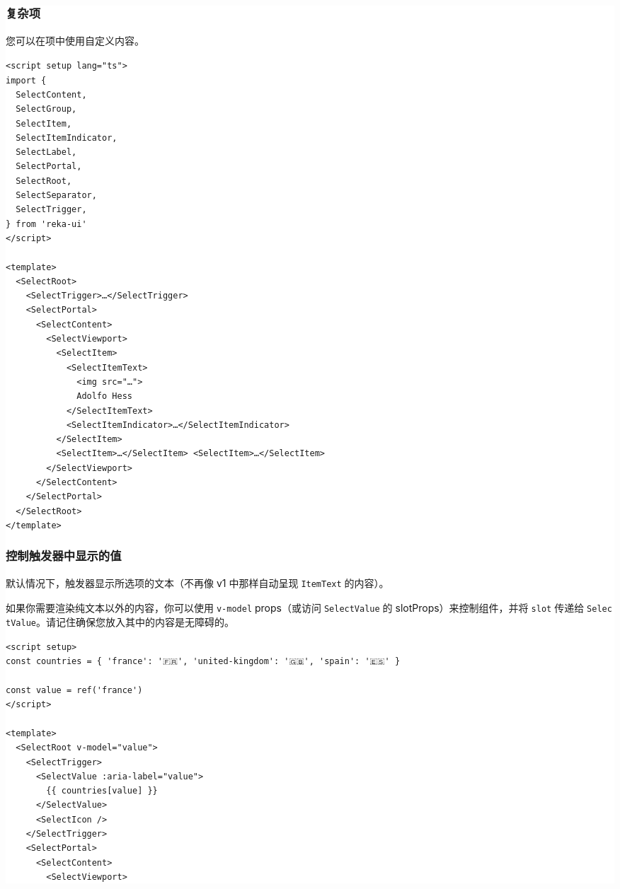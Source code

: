 ### 复杂项

您可以在项中使用自定义内容。

```vue line=23
<script setup lang="ts">
import {
  SelectContent,
  SelectGroup,
  SelectItem,
  SelectItemIndicator,
  SelectLabel,
  SelectPortal,
  SelectRoot,
  SelectSeparator,
  SelectTrigger,
} from 'reka-ui'
</script>

<template>
  <SelectRoot>
    <SelectTrigger>…</SelectTrigger>
    <SelectPortal>
      <SelectContent>
        <SelectViewport>
          <SelectItem>
            <SelectItemText>
              <img src="…">
              Adolfo Hess
            </SelectItemText>
            <SelectItemIndicator>…</SelectItemIndicator>
          </SelectItem>
          <SelectItem>…</SelectItem> <SelectItem>…</SelectItem>
        </SelectViewport>
      </SelectContent>
    </SelectPortal>
  </SelectRoot>
</template>
```

### 控制触发器中显示的值

默认情况下，触发器显示所选项的文本（不再像 v1 中那样自动呈现 `ItemText` 的内容）。

如果你需要渲染纯文本以外的内容，你可以使用 `v-model` props（或访问 `SelectValue` 的 slotProps）来控制组件，并将 `slot` 传递给 `SelectValue`。请记住确保您放入其中的内容是无障碍的。

```vue line=2,4,10-12
<script setup>
const countries = { 'france': '🇫🇷', 'united-kingdom': '🇬🇧', 'spain': '🇪🇸' }

const value = ref('france')
</script>

<template>
  <SelectRoot v-model="value">
    <SelectTrigger>
      <SelectValue :aria-label="value">
        {{ countries[value] }}
      </SelectValue>
      <SelectIcon />
    </SelectTrigger>
    <SelectPortal>
      <SelectContent>
        <SelectViewport>
```